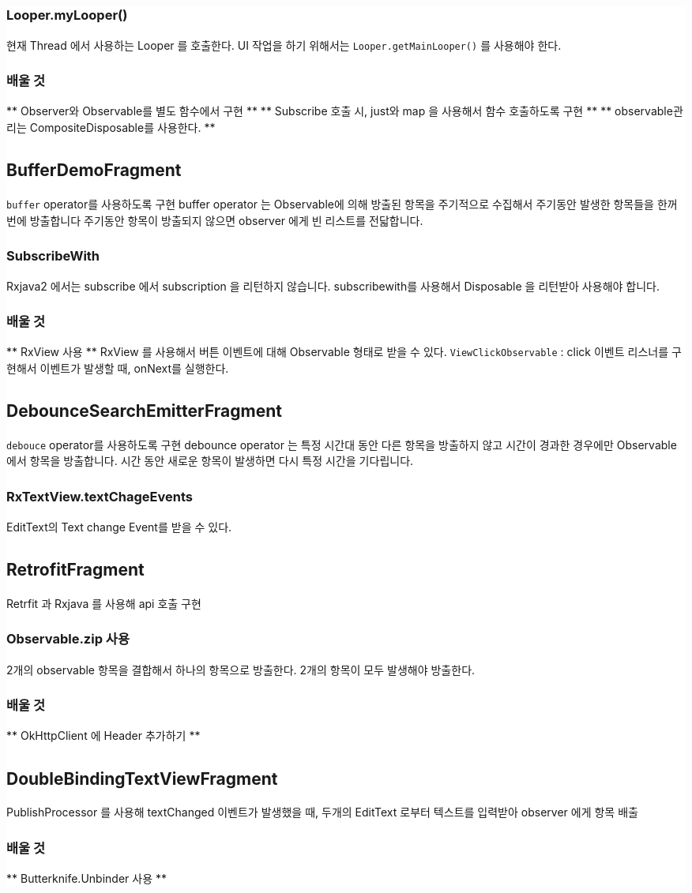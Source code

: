 ```java
```
### Looper.myLooper()
현재 Thread 에서 사용하는 Looper 를 호출한다.
UI 작업을 하기 위해서는 `Looper.getMainLooper()` 를 사용해야 한다.
### 배울 것
** Observer와 Observable를 별도 함수에서 구현 **
** Subscribe 호출 시, just와 map 을 사용해서 함수 호출하도록 구현 **
** observable관리는 CompositeDisposable를 사용한다. **



## BufferDemoFragment
`buffer` operator를 사용하도록 구현
buffer operator 는 Observable에 의해 방출된 항목을 주기적으로 수집해서
주기동안 발생한 항목들을 한꺼번에 방출합니다
주기동안 항목이 방출되지 않으면 observer 에게 빈 리스트를 전닯합니다.
### SubscribeWith
Rxjava2 에서는 subscribe 에서 subscription 을 리턴하지 않습니다.
subscribewith를 사용해서 Disposable 을 리턴받아 사용해야 합니다.
### 배울 것
** RxView 사용 **
RxView 를 사용해서 버튼 이벤트에 대해 Observable 형태로 받을 수 있다.
`ViewClickObservable` : click 이벤트 리스너를 구현해서 이벤트가 발생할 때, onNext를 실행한다.


## DebounceSearchEmitterFragment
`debouce` operator를 사용하도록 구현
debounce operator 는 특정 시간대 동안 다른 항목을 방출하지 않고
시간이 경과한 경우에만 Observable에서 항목을 방출합니다.
시간 동안 새로운 항목이 발생하면 다시 특정 시간을 기다립니다.
### RxTextView.textChageEvents
EditText의 Text change Event를 받을 수 있다.


## RetrofitFragment
Retrfit 과 Rxjava 를 사용해 api 호출 구현
### Observable.zip 사용
2개의 observable 항목을 결합해서 하나의 항목으로 방출한다.
2개의 항목이 모두 발생해야 방출한다.
### 배울 것
** OkHttpClient 에 Header 추가하기 **


## DoubleBindingTextViewFragment
PublishProcessor 를 사용해 textChanged 이벤트가 발생했을 때,
두개의 EditText 로부터 텍스트를 입력받아 observer 에게 항목 배출
### 배울 것
** Butterknife.Unbinder 사용 **
